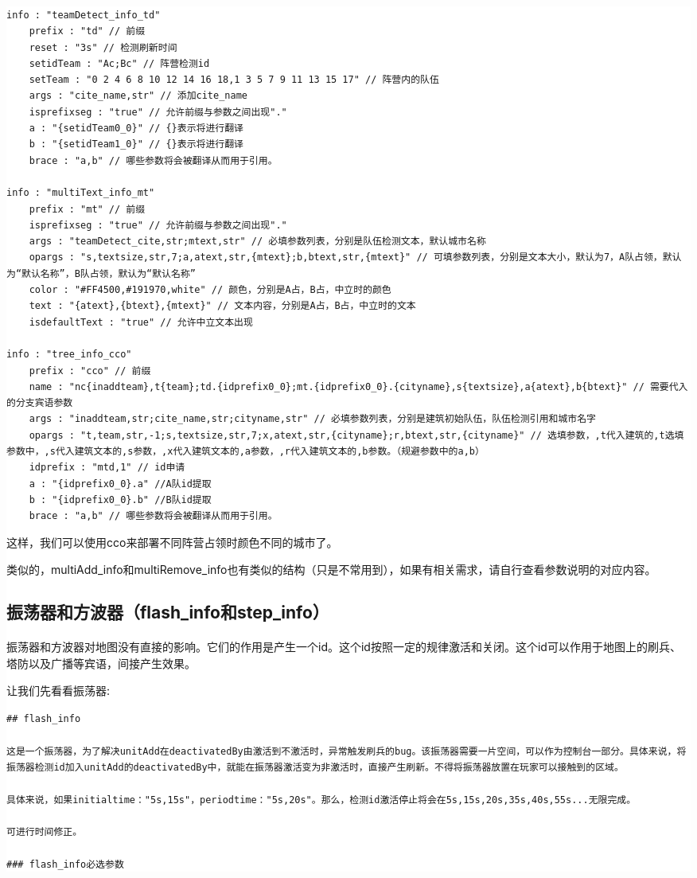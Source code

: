     info : "teamDetect_info_td"
        prefix : "td" // 前缀
        reset : "3s" // 检测刷新时间
        setidTeam : "Ac;Bc" // 阵营检测id
        setTeam : "0 2 4 6 8 10 12 14 16 18,1 3 5 7 9 11 13 15 17" // 阵营内的队伍
        args : "cite_name,str" // 添加cite_name
        isprefixseg : "true" // 允许前缀与参数之间出现"."
        a : "{setidTeam0_0}" // {}表示将进行翻译
        b : "{setidTeam1_0}" // {}表示将进行翻译
        brace : "a,b" // 哪些参数将会被翻译从而用于引用。

    info : "multiText_info_mt"
        prefix : "mt" // 前缀
        isprefixseg : "true" // 允许前缀与参数之间出现"."
        args : "teamDetect_cite,str;mtext,str" // 必填参数列表，分别是队伍检测文本，默认城市名称
        opargs : "s,textsize,str,7;a,atext,str,{mtext};b,btext,str,{mtext}" // 可填参数列表，分别是文本大小，默认为7，A队占领，默认为“默认名称”，B队占领，默认为“默认名称”
        color : "#FF4500,#191970,white" // 颜色，分别是A占，B占，中立时的颜色
        text : "{atext},{btext},{mtext}" // 文本内容，分别是A占，B占，中立时的文本
        isdefaultText : "true" // 允许中立文本出现

    info : "tree_info_cco"
        prefix : "cco" // 前缀
        name : "nc{inaddteam},t{team};td.{idprefix0_0};mt.{idprefix0_0}.{cityname},s{textsize},a{atext},b{btext}" // 需要代入的分支宾语参数
        args : "inaddteam,str;cite_name,str;cityname,str" // 必填参数列表，分别是建筑初始队伍，队伍检测引用和城市名字
        opargs : "t,team,str,-1;s,textsize,str,7;x,atext,str,{cityname};r,btext,str,{cityname}" // 选填参数，,t代入建筑的,t选填参数中，,s代入建筑文本的,s参数，,x代入建筑文本的,a参数，,r代入建筑文本的,b参数。（规避参数中的a,b）
        idprefix : "mtd,1" // id申请
        a : "{idprefix0_0}.a" //A队id提取
        b : "{idprefix0_0}.b" //B队id提取
        brace : "a,b" // 哪些参数将会被翻译从而用于引用。

这样，我们可以使用cco来部署不同阵营占领时颜色不同的城市了。

类似的，multiAdd_info和multiRemove_info也有类似的结构（只是不常用到），如果有相关需求，请自行查看参数说明的对应内容。

## 振荡器和方波器（flash_info和step_info）

振荡器和方波器对地图没有直接的影响。它们的作用是产生一个id。这个id按照一定的规律激活和关闭。这个id可以作用于地图上的刷兵、塔防以及广播等宾语，间接产生效果。

让我们先看看振荡器:

    ## flash_info

    这是一个振荡器，为了解决unitAdd在deactivatedBy由激活到不激活时，异常触发刷兵的bug。该振荡器需要一片空间，可以作为控制台一部分。具体来说，将振荡器检测id加入unitAdd的deactivatedBy中，就能在振荡器激活变为非激活时，直接产生刷新。不得将振荡器放置在玩家可以接触到的区域。

    具体来说，如果initialtime："5s,15s"，periodtime："5s,20s"。那么，检测id激活停止将会在5s,15s,20s,35s,40s,55s...无限完成。

    可进行时间修正。

    ### flash_info必选参数
